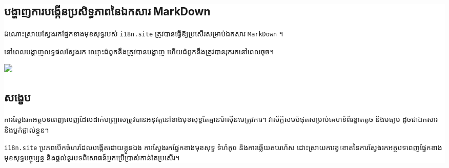 ## បង្ហាញការបង្កើនប្រសិទ្ធភាពនៃឯកសារ MarkDown

ដំណោះស្រាយស្វែងរកផ្នែកខាងមុខសុទ្ធរបស់ `i18n.site` ត្រូវបានធ្វើឱ្យប្រសើរសម្រាប់ឯកសារ `MarkDown` ។

នៅពេលបង្ហាញលទ្ធផលស្វែងរក ឈ្មោះជំពូកនឹងត្រូវបានបង្ហាញ ហើយជំពូកនឹងត្រូវបានរុករកនៅពេលចុច។

![](//p.3ti.site/1727686552.avif)

## សង្ខេប

ការស្វែងរកអត្ថបទពេញលេញដែលដាក់បញ្ច្រាសត្រូវបានអនុវត្តនៅខាងមុខសុទ្ធតែគ្មានម៉ាស៊ីនមេត្រូវការ។ វាស័ក្តិសមបំផុតសម្រាប់គេហទំព័រខ្នាតតូច និងមធ្យម ដូចជាឯកសារ និងប្លក់ផ្ទាល់ខ្លួន។

`i18n.site` ប្រភពបើកចំហរដែលបង្កើតដោយខ្លួនឯង ការស្វែងរកផ្នែកខាងមុខសុទ្ធ ទំហំតូច និងការឆ្លើយតបរហ័ស ដោះស្រាយការខ្វះខាតនៃការស្វែងរកអត្ថបទពេញផ្នែកខាងមុខសុទ្ធបច្ចុប្បន្ន និងផ្តល់នូវបទពិសោធន៍អ្នកប្រើប្រាស់កាន់តែប្រសើរ។